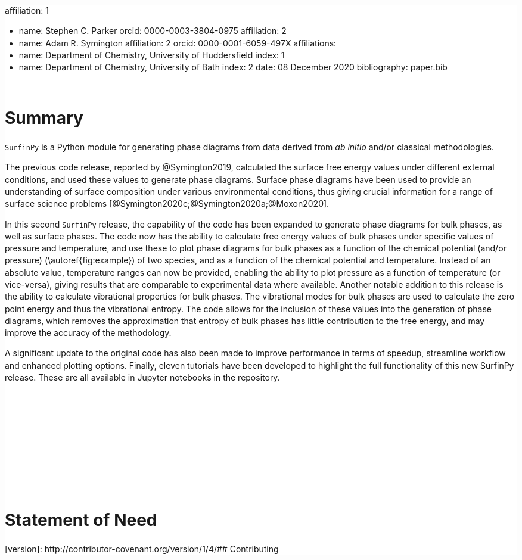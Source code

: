   affiliation: 1
- name: Stephen C. Parker
  orcid: 0000-0003-3804-0975
  affiliation: 2
- name: Adam R. Symington
  affiliation: 2
  orcid: 0000-0001-6059-497X
affiliations:
- name: Department of Chemistry, University of Huddersfield
  index: 1
- name: Department of Chemistry, University of Bath
  index: 2
date: 08 December 2020
bibliography: paper.bib
---

# Summary

`SurfinPy` is a Python module for generating phase diagrams from data derived from *ab initio* and/or classical methodologies.

The previous code release, reported by @Symington2019, calculated the surface free energy values under different external conditions, and used these values to generate phase diagrams. 
Surface phase diagrams have been used to provide an understanding of surface composition under various environmental conditions, thus giving crucial information for a range of surface science problems [@Symington2020c;@Symington2020a;@Moxon2020]. 

In this second `SurfinPy` release, the capability of the code has been expanded to generate phase diagrams for bulk phases, as well as surface phases. The code now has the ability to calculate free energy values of bulk phases under specific values of pressure and temperature, and use these to plot phase diagrams for bulk phases as a function  of the chemical potential (and/or pressure) (\autoref{fig:example}) of two species, and as a function  of the chemical potential and temperature. 
Instead of an absolute value, temperature ranges can now be provided, enabling the ability to plot pressure as a function of temperature (or vice-versa), giving results that are comparable to experimental data where available.
Another notable addition to this release is the ability to calculate vibrational properties for bulk phases. 
The vibrational modes for bulk phases are used to calculate the zero point energy and thus the vibrational entropy. 
The code allows for the inclusion of these values into the generation of phase diagrams, which removes the approximation that entropy of bulk phases has little contribution to the free energy, and may improve the accuracy of the methodology.

A significant update to the original code has also been made to improve performance in terms of speedup, streamline workflow and enhanced plotting options.
Finally, eleven tutorials have been developed to highlight the full functionality of this new SurfinPy release. These are all available in Jupyter notebooks in the repository.

![An example of a phase diagram as a function of chemical potential.\label{fig:example}](surfinpy.pdf)



# Statement of Need


[homepage]: http://contributor-covenant.org
[version]: http://contributor-covenant.org/version/1/4/## Contributing